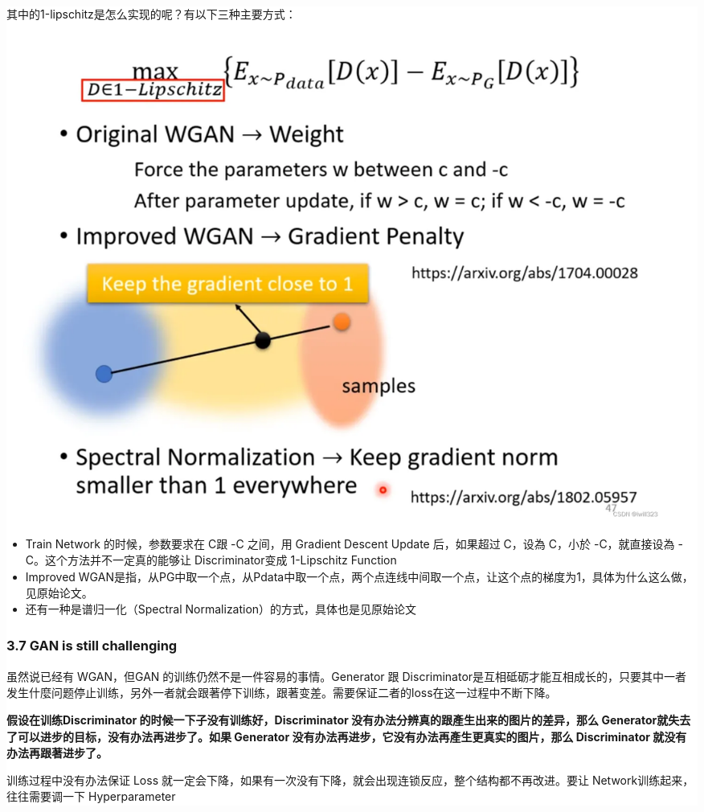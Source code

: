 其中的1-lipschitz是怎么实现的呢？有以下三种主要方式：	

<img src="对抗生成网络GAN.assets/97aeb70de0c24ef9a0887eb6fe85c1a2.png" alt="img" style="zoom:80%;" />

- Train Network 的时候，参数要求在 C跟 -C 之间，用 Gradient Descent Update 后，如果超过 C，设為 C，小於 -C，就直接设為 -C。这个方法并不一定真的能够让 Discriminator变成 1-Lipschitz Function
- Improved WGAN是指，从PG中取一个点，从Pdata中取一个点，两个点连线中间取一个点，让这个点的梯度为1，具体为什么这么做，见原始论文。
- 还有一种是谱归一化（Spectral Normalization）的方式，具体也是见原始论文

### 3.7 GAN is still challenging

虽然说已经有 WGAN，但GAN 的训练仍然不是一件容易的事情。Generator 跟 Discriminator是互相砥砺才能互相成长的，只要其中一者发生什麼问题停止训练，另外一者就会跟著停下训练，跟著变差。需要保证二者的loss在这一过程中不断下降。

**假设在训练Discriminator 的时候一下子没有训练好，Discriminator 没有办法分辨真的跟產生出来的图片的差异，那么 Generator就失去了可以进步的目标，没有办法再进步了。如果 Generator 没有办法再进步，它没有办法再產生更真实的图片，那么 Discriminator 就没有办法再跟著进步了。**

训练过程中没有办法保证 Loss 就一定会下降，如果有一次没有下降，就会出现连锁反应，整个结构都不再改进。要让 Network训练起来，往往需要调一下 Hyperparameter
